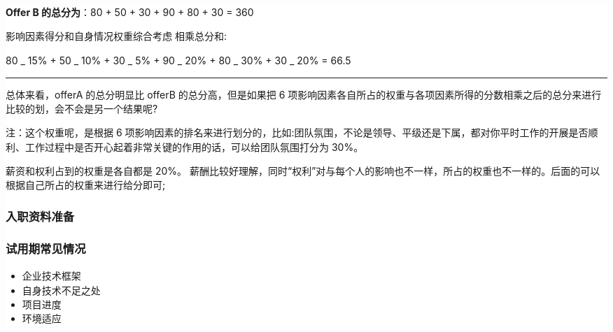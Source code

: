 **Offer B 的总分为**：80 + 50 + 30 + 90 + 80 + 30 = 360

影响因素得分和自身情况权重综合考虑 相乘总分和:

80 _ 15% + 50 _ 10% + 30 _ 5% + 90 _ 20% + 80 _ 30% + 30 _ 20% = 66.5

---

总体来看，offerA 的总分明显比 offerB 的总分高，但是如果把 6 项影响因素各自所占的权重与各项因素所得的分数相乘之后的总分来进行比较的划，会不会是另一个结果呢?

注：这个权重呢，是根据 6 项影响因素的排名来进行划分的，比如:团队氛围，不论是领导、平级还是下属，都对你平时工作的开展是否顺利、工作过程中是否开心起着非常关键的作用的话，可以给团队氛围打分为 30%。

薪资和权利占到的权重是各自都是 20%。 薪酬比较好理解，同时“权利”对与每个人的影响也不一样，所占的权重也不一样的。后面的可以根据自己所占的权重来进行给分即可;

### 入职资料准备

### 试用期常见情况

- 企业技术框架
- 自身技术不足之处
- 项目进度
- 环境适应
